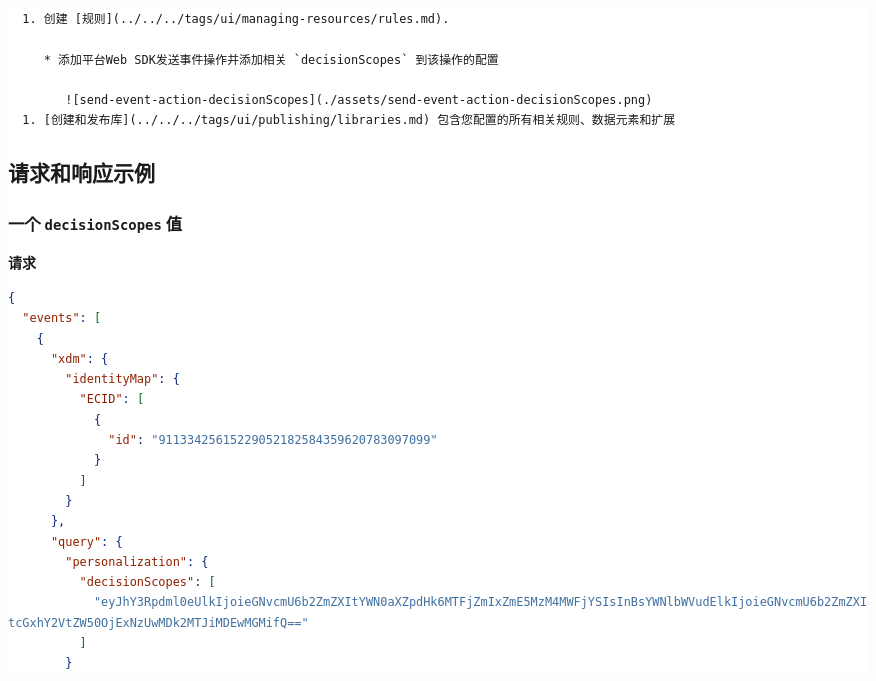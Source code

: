       1. 创建 [规则](../../../tags/ui/managing-resources/rules.md).

         * 添加平台Web SDK发送事件操作并添加相关 `decisionScopes` 到该操作的配置

            ![send-event-action-decisionScopes](./assets/send-event-action-decisionScopes.png)
      1. [创建和发布库](../../../tags/ui/publishing/libraries.md) 包含您配置的所有相关规则、数据元素和扩展



## 请求和响应示例

### 一个 `decisionScopes` 值

**请求**

```json
{
  "events": [
    {
      "xdm": {
        "identityMap": {
          "ECID": [
            {
              "id": "91133425615229052182584359620783097099"
            }
          ]
        }
      },
      "query": {
        "personalization": {
          "decisionScopes": [
            "eyJhY3Rpdml0eUlkIjoieGNvcmU6b2ZmZXItYWN0aXZpdHk6MTFjZmIxZmE5MzM4MWFjYSIsInBsYWNlbWVudElkIjoieGNvcmU6b2ZmZXItcGxhY2VtZW50OjExNzUwMDk2MTJiMDEwMGMifQ=="
          ]
        }
```